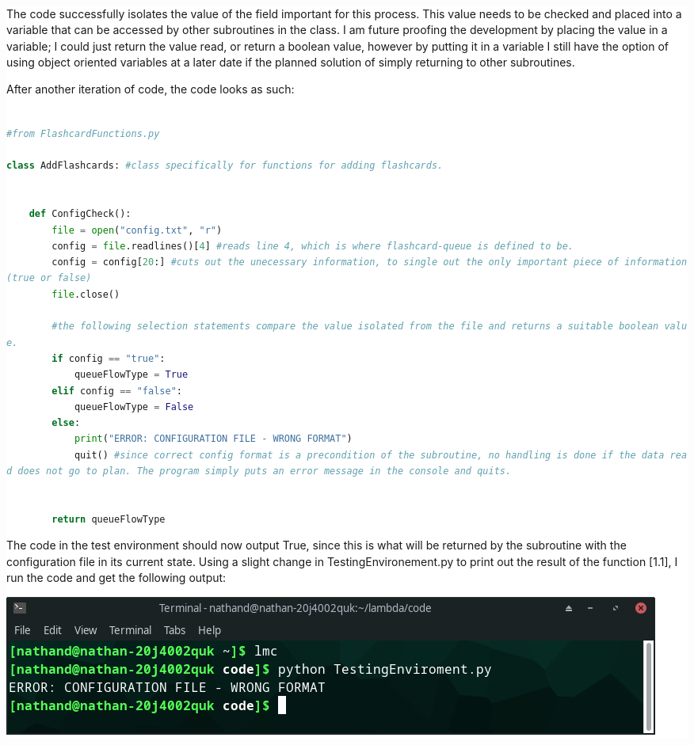 The code successfully isolates the value of the field important for this process. This value needs to be checked and placed into a variable that can be accessed by other subroutines in the class. I am future proofing the development by placing the value in a variable; I could just return the value read, or return a boolean value, however by putting it in a variable I still have the option of using object oriented variables at a later date if the planned solution of simply returning to other subroutines.

After another iteration of code, the code looks as such:

```python

#from FlashcardFunctions.py

class AddFlashcards: #class specifically for functions for adding flashcards.


    def ConfigCheck():
        file = open("config.txt", "r")
        config = file.readlines()[4] #reads line 4, which is where flashcard-queue is defined to be.
        config = config[20:] #cuts out the unecessary information, to single out the only important piece of information (true or false)
        file.close()

        #the following selection statements compare the value isolated from the file and returns a suitable boolean value.
        if config == "true": 
            queueFlowType = True
        elif config == "false":
            queueFlowType = False
        else:
            print("ERROR: CONFIGURATION FILE - WRONG FORMAT")
            quit() #since correct config format is a precondition of the subroutine, no handling is done if the data read does not go to plan. The program simply puts an error message in the console and quits.


        return queueFlowType

``` 
The code in the test environment should now output True, since this is what will be returned by the subroutine with the configuration file in its current state. Using a slight change in TestingEnvironement.py to print out the result of the function [1.1], I run the code and get the following output:

![ConfigFail2](pictures/ConfigFail2.png)
